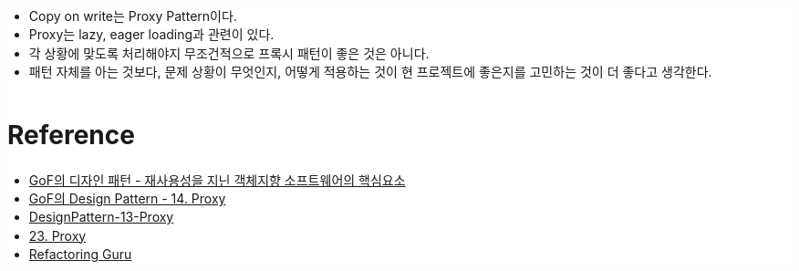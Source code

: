 * Copy on write는 Proxy Pattern이다.
* Proxy는 lazy, eager loading과 관련이 있다.
* 각 상황에 맞도록 처리해야지 무조건적으로 프록시 패턴이 좋은 것은 아니다.
* 패턴 자체를 아는 것보다, 문제 상황이 무엇인지, 어떻게 적용하는 것이 현 프로젝트에 좋은지를 고민하는 것이 더 좋다고 생각한다.

# Reference

* [GoF의 디자인 패턴 - 재사용성을 지닌 객체지향 소프트웨어의 핵심요소](http://www.yes24.com/Product/Goods/17525598)
* [GoF의 Design Pattern - 14. Proxy](https://www.youtube.com/watch?v=NoRPG06c48U&list=PLe6NQuuFBu7FhPfxkjDd2cWnTy2y_w_jZ&index=13)
* [DesignPattern-13-Proxy](https://github.com/wansook0316/DesignPattern-13-Proxy)
* [23. Proxy](23.%20Proxy.md)
* [Refactoring Guru](https://refactoring.guru/design-patterns)
